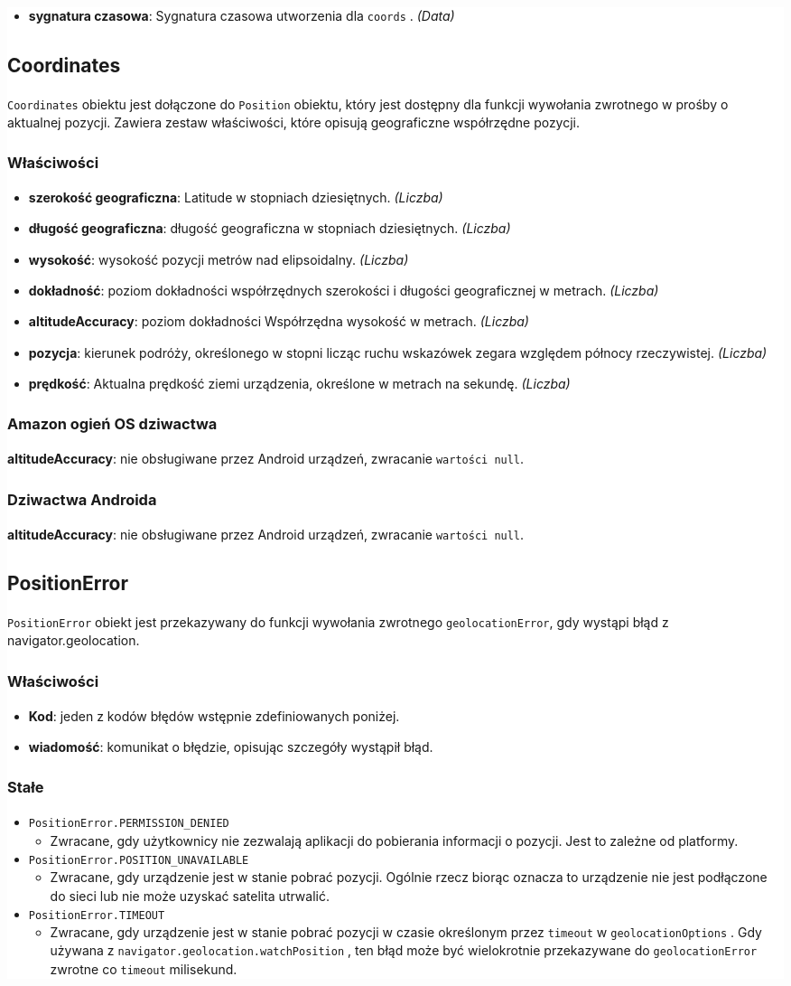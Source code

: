 *   **sygnatura czasowa**: Sygnatura czasowa utworzenia dla `coords` . *(Data)*

## Coordinates

`Coordinates` obiektu jest dołączone do `Position` obiektu, który jest dostępny dla funkcji wywołania zwrotnego w prośby o aktualnej pozycji. Zawiera zestaw właściwości, które opisują geograficzne współrzędne pozycji.

### Właściwości

*   **szerokość geograficzna**: Latitude w stopniach dziesiętnych. *(Liczba)*

*   **długość geograficzna**: długość geograficzna w stopniach dziesiętnych. *(Liczba)*

*   **wysokość**: wysokość pozycji metrów nad elipsoidalny. *(Liczba)*

*   **dokładność**: poziom dokładności współrzędnych szerokości i długości geograficznej w metrach. *(Liczba)*

*   **altitudeAccuracy**: poziom dokładności Współrzędna wysokość w metrach. *(Liczba)*

*   **pozycja**: kierunek podróży, określonego w stopni licząc ruchu wskazówek zegara względem północy rzeczywistej. *(Liczba)*

*   **prędkość**: Aktualna prędkość ziemi urządzenia, określone w metrach na sekundę. *(Liczba)*

### Amazon ogień OS dziwactwa

**altitudeAccuracy**: nie obsługiwane przez Android urządzeń, zwracanie `wartości null`.

### Dziwactwa Androida

**altitudeAccuracy**: nie obsługiwane przez Android urządzeń, zwracanie `wartości null`.

## PositionError

`PositionError` obiekt jest przekazywany do funkcji wywołania zwrotnego `geolocationError`, gdy wystąpi błąd z navigator.geolocation.

### Właściwości

*   **Kod**: jeden z kodów błędów wstępnie zdefiniowanych poniżej.

*   **wiadomość**: komunikat o błędzie, opisując szczegóły wystąpił błąd.

### Stałe

*   `PositionError.PERMISSION_DENIED`
    *   Zwracane, gdy użytkownicy nie zezwalają aplikacji do pobierania informacji o pozycji. Jest to zależne od platformy.
*   `PositionError.POSITION_UNAVAILABLE`
    *   Zwracane, gdy urządzenie jest w stanie pobrać pozycji. Ogólnie rzecz biorąc oznacza to urządzenie nie jest podłączone do sieci lub nie może uzyskać satelita utrwalić.
*   `PositionError.TIMEOUT`
    *   Zwracane, gdy urządzenie jest w stanie pobrać pozycji w czasie określonym przez `timeout` w `geolocationOptions` . Gdy używana z `navigator.geolocation.watchPosition` , ten błąd może być wielokrotnie przekazywane do `geolocationError` zwrotne co `timeout` milisekund.
